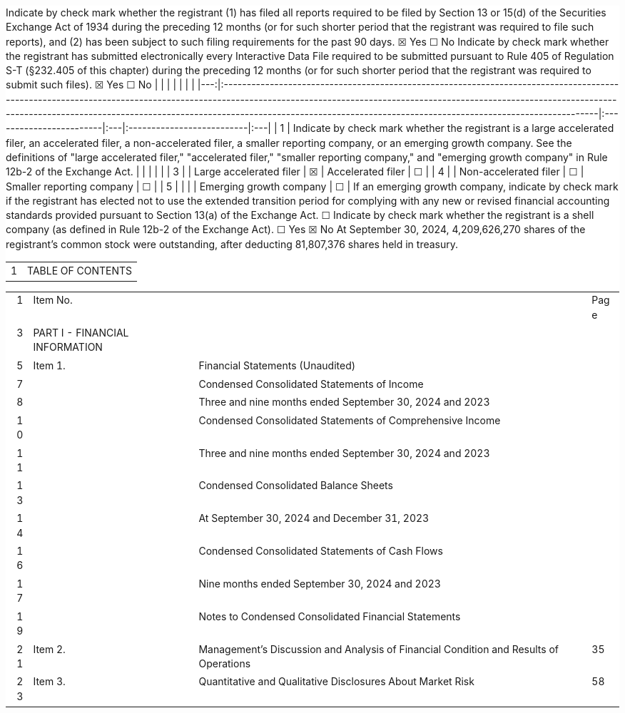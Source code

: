 Indicate by check mark whether the registrant (1) has filed all reports required to be filed by Section 13 or 15(d) of the Securities Exchange Act of 1934 during the preceding 12 months (or for such shorter period that the registrant was required to file such reports), and (2) has been subject to such filing requirements for the past 90 days.   ☒  Yes   ☐  No
Indicate by check mark whether the registrant has submitted electronically every Interactive Data File required to be submitted pursuant to Rule 405 of Regulation S-T (§232.405 of this chapter) during the preceding 12 months (or for such shorter period that the registrant was required to submit such files).   ☒  Yes   ☐  No
|    |                                                                                                                                                                                                                                                                                                                                                             |                         |    |                           |    |
|---:|:------------------------------------------------------------------------------------------------------------------------------------------------------------------------------------------------------------------------------------------------------------------------------------------------------------------------------------------------------------|:------------------------|:---|:--------------------------|:---|
|  1 | Indicate by check mark whether the registrant is a large accelerated filer, an accelerated filer, a non-accelerated filer, a smaller reporting company, or an emerging growth company. See the definitions of "large accelerated filer," "accelerated filer," "smaller reporting company," and "emerging growth company" in Rule 12b-2 of the Exchange Act. |                         |    |                           |    |
|  3 |                                                                                                                                                                                                                                                                                                                                                             | Large accelerated filer | ☒  | Accelerated filer         | ☐  |
|  4 |                                                                                                                                                                                                                                                                                                                                                             | Non-accelerated filer   | ☐  | Smaller reporting company | ☐  |
|  5 |                                                                                                                                                                                                                                                                                                                                                             |                         |    | Emerging growth company   | ☐  |
If an emerging growth company, indicate by check mark if the registrant has elected not to use the extended transition period for complying with any new or revised financial accounting standards provided pursuant to Section 13(a) of the Exchange Act.   ☐
Indicate by check mark whether the registrant is a shell company (as defined in Rule 12b-2 of the Exchange Act).   ☐  Yes   ☒  No
At September 30, 2024, 4,209,626,270 shares of the registrant’s common stock were outstanding, after deducting 81,807,376 shares held in treasury. 

|    |                   |
|---:|:------------------|
|  1 | TABLE OF CONTENTS |


|    |                                |                                                                                       |      |
|---:|:-------------------------------|:--------------------------------------------------------------------------------------|:-----|
|  1 | Item No.                       |                                                                                       | Page |
|  3 | PART I - FINANCIAL INFORMATION |                                                                                       |      |
|  5 | Item 1.                        | Financial Statements (Unaudited)                                                      |      |
|  7 |                                | Condensed Consolidated Statements of Income                                           |      |
|  8 |                                | Three and nine months ended September 30, 2024 and 2023                               |      |
| 10 |                                | Condensed Consolidated Statements of Comprehensive Income                             |      |
| 11 |                                | Three and nine months ended September 30, 2024 and 2023                               |      |
| 13 |                                | Condensed Consolidated Balance Sheets                                                 |      |
| 14 |                                | At September 30, 2024 and December 31, 2023                                           |      |
| 16 |                                | Condensed Consolidated Statements of Cash Flows                                       |      |
| 17 |                                | Nine months ended September 30, 2024 and 2023                                         |      |
| 19 |                                | Notes to Condensed Consolidated Financial Statements                                  |      |
| 21 | Item 2.                        | Management’s Discussion and Analysis of Financial Condition and Results of Operations | 35   |
| 23 | Item 3.                        | Quantitative and Qualitative Disclosures About Market Risk                            | 58   |